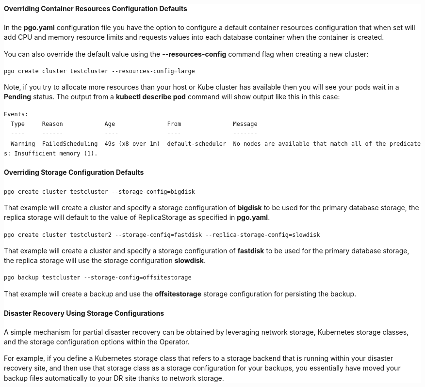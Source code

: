#### Overriding Container Resources Configuration Defaults

In the **pgo.yaml** configuration file you have the option to configure a default container resources configuration that when set will add CPU and memory resource limits and requests values into each database container when the container is created.

You can also override the default value using the **--resources-config** command flag when creating a new cluster:
```
pgo create cluster testcluster --resources-config=large
```
Note, if you try to allocate more resources than your host or Kube cluster has available then you will see your pods wait in a **Pending** status. The output from a **kubectl describe pod** command will show output like this in this case:
```
Events:
  Type     Reason            Age               From               Message
  ----     ------            ----              ----               -------
  Warning  FailedScheduling  49s (x8 over 1m)  default-scheduler  No nodes are available that match all of the predicates: Insufficient memory (1).
```

#### Overriding Storage Configuration Defaults
```
pgo create cluster testcluster --storage-config=bigdisk
```
That example will create a cluster and specify a storage configuration of **bigdisk** to be used for the primary database storage, the replica storage will default to the value of ReplicaStorage as specified in **pgo.yaml**.
```
pgo create cluster testcluster2 --storage-config=fastdisk --replica-storage-config=slowdisk
```
That example will create a cluster and specify a storage configuration of **fastdisk** to be used for the primary database storage, the replica storage will use the storage configuration **slowdisk**.
```
pgo backup testcluster --storage-config=offsitestorage
```
That example will create a backup and use the **offsitestorage** storage configuration for persisting the backup.

#### Disaster Recovery Using Storage Configurations

A simple mechanism for partial disaster recovery can be obtained by leveraging network storage, Kubernetes storage classes, and the storage configuration options within the Operator.

For example, if you define a Kubernetes storage class that refers to a storage backend that is running within your disaster recovery site, and then use that storage class as a storage configuration for your backups, you essentially have moved your backup files automatically to your DR site thanks to network storage.